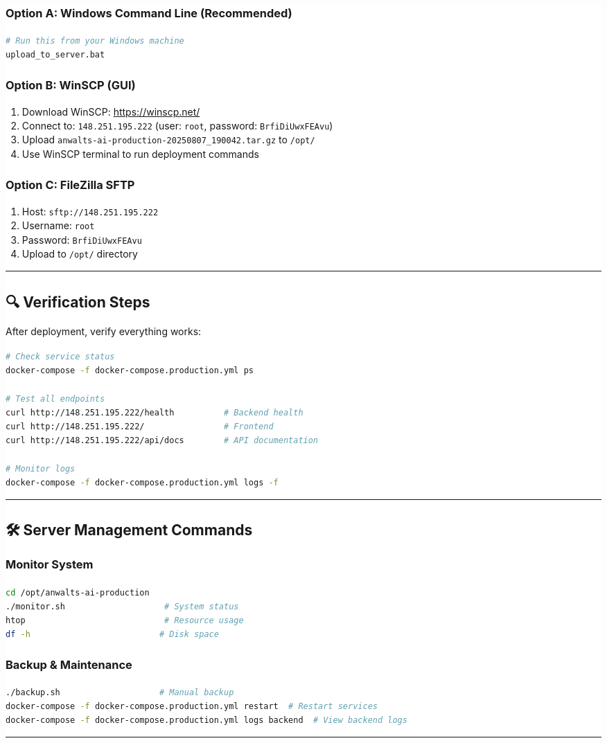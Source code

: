 ### **Option A: Windows Command Line (Recommended)**
```bash
# Run this from your Windows machine
upload_to_server.bat
```

### **Option B: WinSCP (GUI)**
1. Download WinSCP: https://winscp.net/
2. Connect to: `148.251.195.222` (user: `root`, password: `BrfiDiUwxFEAvu`)
3. Upload `anwalts-ai-production-20250807_190042.tar.gz` to `/opt/`
4. Use WinSCP terminal to run deployment commands

### **Option C: FileZilla SFTP**
1. Host: `sftp://148.251.195.222`
2. Username: `root`
3. Password: `BrfiDiUwxFEAvu`
4. Upload to `/opt/` directory

---

## 🔍 **Verification Steps**

After deployment, verify everything works:

```bash
# Check service status
docker-compose -f docker-compose.production.yml ps

# Test all endpoints
curl http://148.251.195.222/health          # Backend health
curl http://148.251.195.222/                # Frontend
curl http://148.251.195.222/api/docs        # API documentation

# Monitor logs
docker-compose -f docker-compose.production.yml logs -f
```

---

## 🛠️ **Server Management Commands**

### **Monitor System**
```bash
cd /opt/anwalts-ai-production
./monitor.sh                    # System status
htop                            # Resource usage
df -h                          # Disk space
```

### **Backup & Maintenance**
```bash
./backup.sh                    # Manual backup
docker-compose -f docker-compose.production.yml restart  # Restart services
docker-compose -f docker-compose.production.yml logs backend  # View backend logs
```

---
